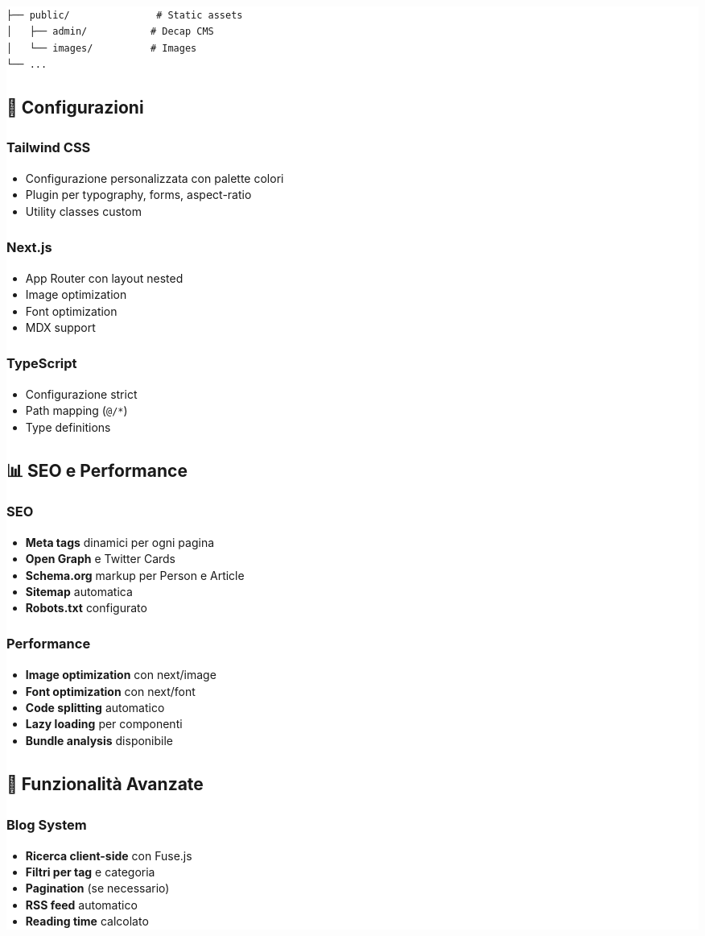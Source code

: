 ```
├── public/               # Static assets
│   ├── admin/           # Decap CMS
│   └── images/          # Images
└── ...
```

## 🔧 Configurazioni

### Tailwind CSS
- Configurazione personalizzata con palette colori
- Plugin per typography, forms, aspect-ratio
- Utility classes custom

### Next.js
- App Router con layout nested
- Image optimization
- Font optimization
- MDX support

### TypeScript
- Configurazione strict
- Path mapping (`@/*`)
- Type definitions

## 📊 SEO e Performance

### SEO
- **Meta tags** dinamici per ogni pagina
- **Open Graph** e Twitter Cards
- **Schema.org** markup per Person e Article
- **Sitemap** automatica
- **Robots.txt** configurato

### Performance
- **Image optimization** con next/image
- **Font optimization** con next/font
- **Code splitting** automatico
- **Lazy loading** per componenti
- **Bundle analysis** disponibile

## 🎯 Funzionalità Avanzate

### Blog System
- **Ricerca client-side** con Fuse.js
- **Filtri per tag** e categoria
- **Pagination** (se necessario)
- **RSS feed** automatico
- **Reading time** calcolato
